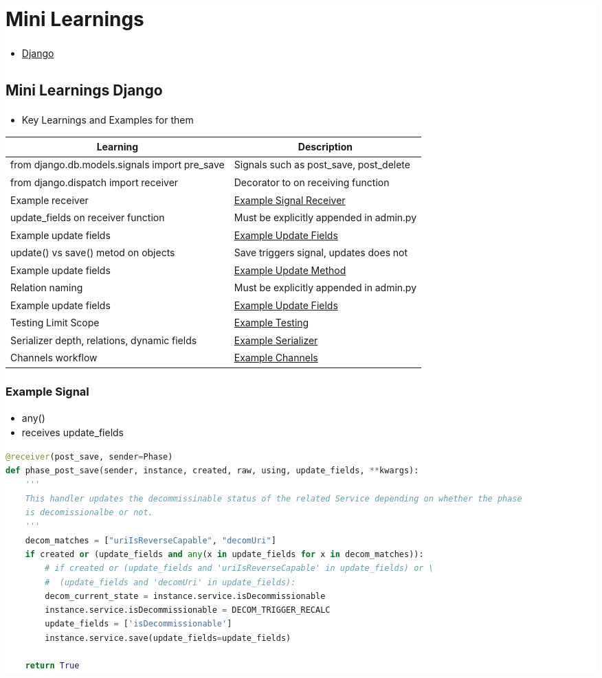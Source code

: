 # Mini Learnings

* [Django](#mini-learnings-django)  

## Mini Learnings Django

* Key Learnings and Examples for them

| Learning                                      | Description                                      |
|-----------------------------------------------|--------------------------------------------------|
| from django.db.models.signals import pre_save | Signals such as post_save, post_delete           |
| from django.dispatch import receiver          | Decorator to on receiving function               |
|      Example receiver                         | [Example Signal Receiver](#example-signal)       |
| update_fields on receiver function            | Must be explicitly appended in admin.py          |
|      Example update fields                    | [Example Update Fields](#example-update-fields)  |
| update() vs save() metod on objects           | Save triggers signal, updates does not           |
|      Example update fields                    | [Example Update Method](#example-update-method)  |
| Relation naming                               | Must be explicitly appended in admin.py          |
|      Example update fields                    | [Example Update Fields](#example-update-fields)  |
| Testing Limit Scope                           | [Example Testing](#example-testing)              |
| Serializer depth, relations, dynamic fields   | [Example Serializer](#example-serializer)        |  
| Channels workflow                             | [Example Channels](#example-channels)            |  

### Example Signal

* any()
* receives update_fields

```python
@receiver(post_save, sender=Phase)
def phase_post_save(sender, instance, created, raw, using, update_fields, **kwargs):
    '''
    This handler updates the decommissinable status of the related Service depending on whether the phase
    is decomissionalbe or not.
    '''
    decom_matches = ["uriIsReverseCapable", "decomUri"]
    if created or (update_fields and any(x in update_fields for x in decom_matches)):
        # if created or (update_fields and 'uriIsReverseCapable' in update_fields) or \
        #  (update_fields and 'decomUri' in update_fields):
        decom_current_state = instance.service.isDecommissionable
        instance.service.isDecommissionable = DECOM_TRIGGER_RECALC
        update_fields = ['isDecommissionable']
        instance.service.save(update_fields=update_fields)

    return True
```
